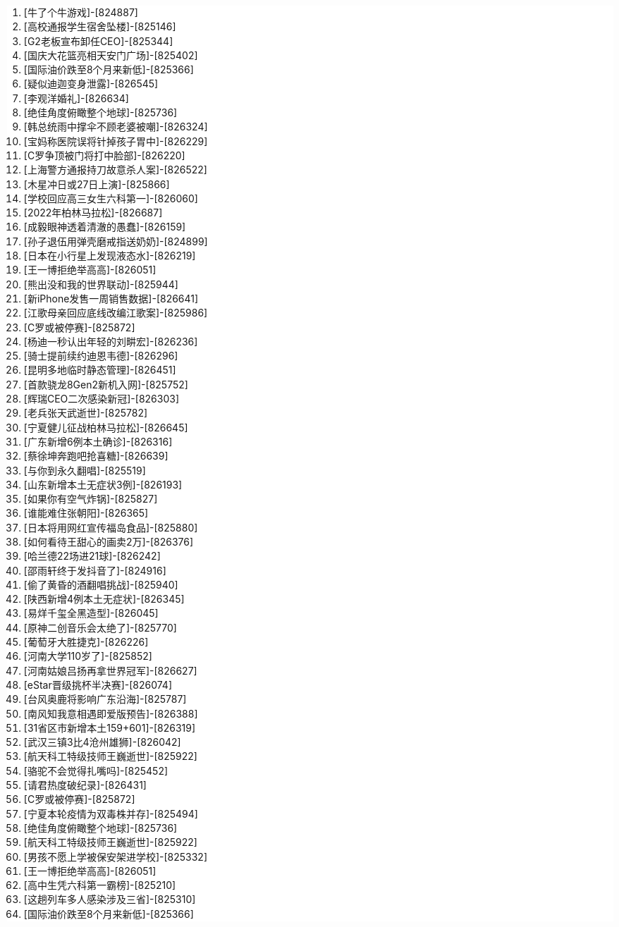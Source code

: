 1. [牛了个牛游戏]-[824887]
1. [高校通报学生宿舍坠楼]-[825146]
1. [G2老板宣布卸任CEO]-[825344]
1. [国庆大花篮亮相天安门广场]-[825402]
1. [国际油价跌至8个月来新低]-[825366]
1. [疑似迪迦变身泄露]-[826545]
1. [李观洋婚礼]-[826634]
1. [绝佳角度俯瞰整个地球]-[825736]
1. [韩总统雨中撑伞不顾老婆被嘲]-[826324]
1. [宝妈称医院误将针掉孩子胃中]-[826229]
1. [C罗争顶被门将打中脸部]-[826220]
1. [上海警方通报持刀故意杀人案]-[826522]
1. [木星冲日或27日上演]-[825866]
1. [学校回应高三女生六科第一]-[826060]
1. [2022年柏林马拉松]-[826687]
1. [成毅眼神透着清澈的愚蠢]-[826159]
1. [孙子退伍用弹壳磨戒指送奶奶]-[824899]
1. [日本在小行星上发现液态水]-[826219]
1. [王一博拒绝举高高]-[826051]
1. [熊出没和我的世界联动]-[825944]
1. [新iPhone发售一周销售数据]-[826641]
1. [江歌母亲回应底线改编江歌案]-[825986]
1. [C罗或被停赛]-[825872]
1. [杨迪一秒认出年轻的刘畊宏]-[826236]
1. [骑士提前续约迪恩韦德]-[826296]
1. [昆明多地临时静态管理]-[826451]
1. [首款骁龙8Gen2新机入网]-[825752]
1. [辉瑞CEO二次感染新冠]-[826303]
1. [老兵张天武逝世]-[825782]
1. [宁夏健儿征战柏林马拉松]-[826645]
1. [广东新增6例本土确诊]-[826316]
1. [蔡徐坤奔跑吧抢喜糖]-[826639]
1. [与你到永久翻唱]-[825519]
1. [山东新增本土无症状3例]-[826193]
1. [如果你有空气炸锅]-[825827]
1. [谁能难住张朝阳]-[826365]
1. [日本将用网红宣传福岛食品]-[825880]
1. [如何看待王甜心的画卖2万]-[826376]
1. [哈兰德22场进21球]-[826242]
1. [邵雨轩终于发抖音了]-[824916]
1. [偷了黄昏的酒翻唱挑战]-[825940]
1. [陕西新增4例本土无症状]-[826345]
1. [易烊千玺全黑造型]-[826045]
1. [原神二创音乐会太绝了]-[825770]
1. [葡萄牙大胜捷克]-[826226]
1. [河南大学110岁了]-[825852]
1. [河南姑娘吕扬再拿世界冠军]-[826627]
1. [eStar晋级挑杯半决赛]-[826074]
1. [台风奥鹿将影响广东沿海]-[825787]
1. [南风知我意相遇即爱版预告]-[826388]
1. [31省区市新增本土159+601]-[826319]
1. [武汉三镇3比4沧州雄狮]-[826042]
1. [航天科工特级技师王巍逝世]-[825922]
1. [骆驼不会觉得扎嘴吗]-[825452]
1. [请君热度破纪录]-[826431]
1. [C罗或被停赛]-[825872]
1. [宁夏本轮疫情为双毒株并存]-[825494]
1. [绝佳角度俯瞰整个地球]-[825736]
1. [航天科工特级技师王巍逝世]-[825922]
1. [男孩不愿上学被保安架进学校]-[825332]
1. [王一博拒绝举高高]-[826051]
1. [高中生凭六科第一霸榜]-[825210]
1. [这趟列车多人感染涉及三省]-[825310]
1. [国际油价跌至8个月来新低]-[825366]